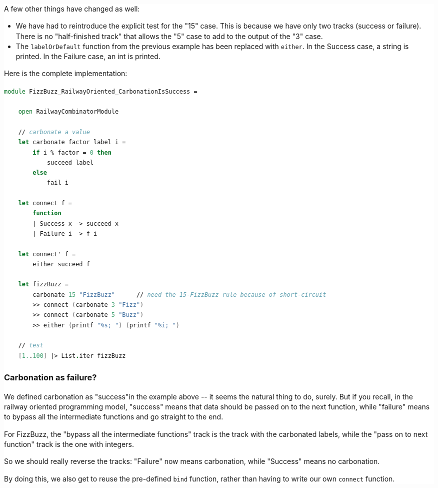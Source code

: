 A few other things have changed as well:

* We have had to reintroduce the explicit test for the "15" case. This is because we have only two tracks (success or failure).
  There is no "half-finished track" that allows the "5" case to add to the output of the "3" case.
* The `labelOrDefault` function from the previous example has been replaced with `either`. In the Success case, a string is printed. In the Failure case, an int is printed.

Here is the complete implementation:

```fsharp
module FizzBuzz_RailwayOriented_CarbonationIsSuccess = 

    open RailwayCombinatorModule 

    // carbonate a value
    let carbonate factor label i = 
        if i % factor = 0 then
            succeed label
        else
            fail i

    let connect f = 
        function
        | Success x -> succeed x 
        | Failure i -> f i

    let connect' f = 
        either succeed f

    let fizzBuzz = 
        carbonate 15 "FizzBuzz"      // need the 15-FizzBuzz rule because of short-circuit
        >> connect (carbonate 3 "Fizz")
        >> connect (carbonate 5 "Buzz")
        >> either (printf "%s; ") (printf "%i; ")

    // test
    [1..100] |> List.iter fizzBuzz
```

### Carbonation as failure?

We defined carbonation as "success"in the example above -- it seems the natural thing to do, surely.  But if you recall, in the railway oriented programming model,
"success" means that data should be passed on to the next function, while "failure" means to bypass all the intermediate functions and go straight to the end.

For FizzBuzz, the "bypass all the intermediate functions" track is the track with the carbonated labels, while the "pass on to next function" track is the one with integers.

So we should really reverse the tracks: "Failure" now means carbonation, while "Success" means no carbonation. 

By doing this, we also get to reuse the pre-defined `bind` function, rather than having to write our own `connect` function.
